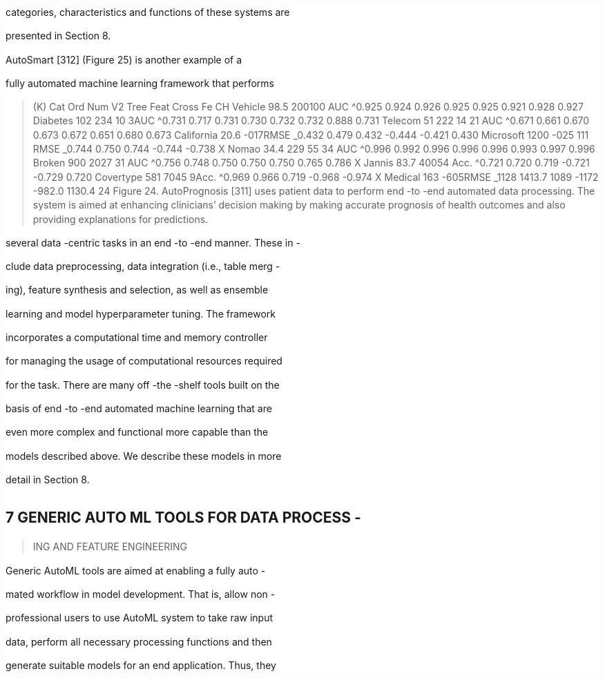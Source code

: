 categories, characteristics and functions of these systems are 

presented in Section 8. 

AutoSmart [312] (Figure 25) is another example of a

fully automated machine learning framework that performs                                                                                                                                                      

> (K) Cat Ord Num V2 Tree Feat Cross Fe CH
> Vehicle 98.5 200100 AUC ^0.925 0.924 0.926 0.925 0.925 0.921 0.928 0.927
> Diabetes 102 234 10 3AUC ^0.731 0.717 0.731 0.730 0.732 0.732 0.888 0.731
> Telecom 51 222 14 21 AUC ^0.671 0.661 0.670 0.673 0.672 0.651 0.680 0.673
> California 20.6 -017RMSE _0.432 0.479 0.432 -0.444 -0.421 0.430
> Microsoft 1200 -025 111 RMSE _0.744 0.750 0.744 -0.744 -0.738 X
> Nomao 34.4 229 55 34 AUC ^0.996 0.992 0.996 0.996 0.996 0.993 0.997 0.996
> Broken 900 2027 31 AUC ^0.756 0.748 0.750 0.750 0.750 0.765 0.786 X
> Jannis 83.7 40054 Acc. ^0.721 0.720 0.719 -0.721 -0.729 0.720
> Covertype 581 7045 9Acc. ^0.969 0.966 0.719 -0.968 -0.974 X
> Medical 163 -605RMSE _1128 1413.7 1089 -1172 -982.0 1130.4 24
> Figure 24. AutoPrognosis [311] uses patient data to perform end -to -end automated data processing. The system is aimed at enhancing clinicians’
> decision making by making accurate prognosis of health outcomes and also providing explanations for predictions.

several data -centric tasks in an end -to -end manner. These in -

clude data preprocessing, data integration (i.e., table merg -

ing), feature synthesis and selection, as well as ensemble 

learning and model hyperparameter tuning. The framework 

incorporates a computational time and memory controller 

for managing the usage of computational resources required 

for the task. There are many off -the -shelf tools built on the 

basis of end -to -end automated machine learning that are 

even more complex and functional more capable than the 

models described above. We describe these models in more 

detail in Section 8. 

## 7 GENERIC AUTO ML TOOLS FOR DATA PROCESS - 

> ING AND FEATURE ENGINEERING

Generic AutoML tools are aimed at enabling a fully auto -

mated workflow in model development. That is, allow non -

professional users to use AutoML system to take raw input 

data, perform all necessary processing functions and then 

generate suitable models for an end application. Thus, they 
